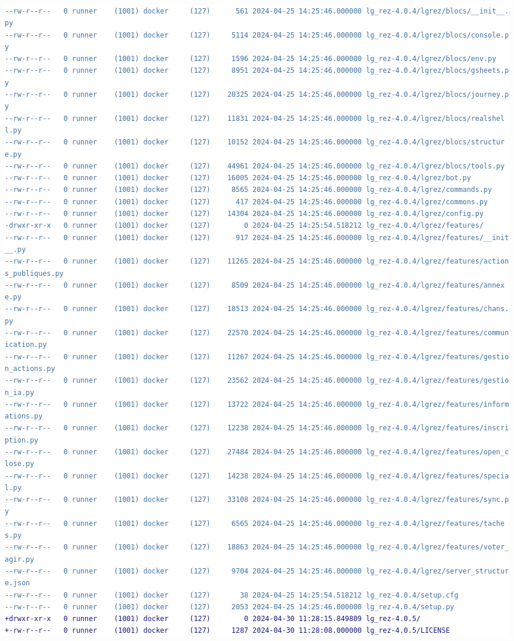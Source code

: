 ```diff
--rw-r--r--   0 runner    (1001) docker     (127)      561 2024-04-25 14:25:46.000000 lg_rez-4.0.4/lgrez/blocs/__init__.py
--rw-r--r--   0 runner    (1001) docker     (127)     5114 2024-04-25 14:25:46.000000 lg_rez-4.0.4/lgrez/blocs/console.py
--rw-r--r--   0 runner    (1001) docker     (127)     1596 2024-04-25 14:25:46.000000 lg_rez-4.0.4/lgrez/blocs/env.py
--rw-r--r--   0 runner    (1001) docker     (127)     8951 2024-04-25 14:25:46.000000 lg_rez-4.0.4/lgrez/blocs/gsheets.py
--rw-r--r--   0 runner    (1001) docker     (127)    20325 2024-04-25 14:25:46.000000 lg_rez-4.0.4/lgrez/blocs/journey.py
--rw-r--r--   0 runner    (1001) docker     (127)    11831 2024-04-25 14:25:46.000000 lg_rez-4.0.4/lgrez/blocs/realshell.py
--rw-r--r--   0 runner    (1001) docker     (127)    10152 2024-04-25 14:25:46.000000 lg_rez-4.0.4/lgrez/blocs/structure.py
--rw-r--r--   0 runner    (1001) docker     (127)    44961 2024-04-25 14:25:46.000000 lg_rez-4.0.4/lgrez/blocs/tools.py
--rw-r--r--   0 runner    (1001) docker     (127)    16005 2024-04-25 14:25:46.000000 lg_rez-4.0.4/lgrez/bot.py
--rw-r--r--   0 runner    (1001) docker     (127)     8565 2024-04-25 14:25:46.000000 lg_rez-4.0.4/lgrez/commands.py
--rw-r--r--   0 runner    (1001) docker     (127)      417 2024-04-25 14:25:46.000000 lg_rez-4.0.4/lgrez/commons.py
--rw-r--r--   0 runner    (1001) docker     (127)    14304 2024-04-25 14:25:46.000000 lg_rez-4.0.4/lgrez/config.py
-drwxr-xr-x   0 runner    (1001) docker     (127)        0 2024-04-25 14:25:54.518212 lg_rez-4.0.4/lgrez/features/
--rw-r--r--   0 runner    (1001) docker     (127)      917 2024-04-25 14:25:46.000000 lg_rez-4.0.4/lgrez/features/__init__.py
--rw-r--r--   0 runner    (1001) docker     (127)    11265 2024-04-25 14:25:46.000000 lg_rez-4.0.4/lgrez/features/actions_publiques.py
--rw-r--r--   0 runner    (1001) docker     (127)     8509 2024-04-25 14:25:46.000000 lg_rez-4.0.4/lgrez/features/annexe.py
--rw-r--r--   0 runner    (1001) docker     (127)    18513 2024-04-25 14:25:46.000000 lg_rez-4.0.4/lgrez/features/chans.py
--rw-r--r--   0 runner    (1001) docker     (127)    22570 2024-04-25 14:25:46.000000 lg_rez-4.0.4/lgrez/features/communication.py
--rw-r--r--   0 runner    (1001) docker     (127)    11267 2024-04-25 14:25:46.000000 lg_rez-4.0.4/lgrez/features/gestion_actions.py
--rw-r--r--   0 runner    (1001) docker     (127)    23562 2024-04-25 14:25:46.000000 lg_rez-4.0.4/lgrez/features/gestion_ia.py
--rw-r--r--   0 runner    (1001) docker     (127)    13722 2024-04-25 14:25:46.000000 lg_rez-4.0.4/lgrez/features/informations.py
--rw-r--r--   0 runner    (1001) docker     (127)    12238 2024-04-25 14:25:46.000000 lg_rez-4.0.4/lgrez/features/inscription.py
--rw-r--r--   0 runner    (1001) docker     (127)    27484 2024-04-25 14:25:46.000000 lg_rez-4.0.4/lgrez/features/open_close.py
--rw-r--r--   0 runner    (1001) docker     (127)    14238 2024-04-25 14:25:46.000000 lg_rez-4.0.4/lgrez/features/special.py
--rw-r--r--   0 runner    (1001) docker     (127)    33108 2024-04-25 14:25:46.000000 lg_rez-4.0.4/lgrez/features/sync.py
--rw-r--r--   0 runner    (1001) docker     (127)     6565 2024-04-25 14:25:46.000000 lg_rez-4.0.4/lgrez/features/taches.py
--rw-r--r--   0 runner    (1001) docker     (127)    18863 2024-04-25 14:25:46.000000 lg_rez-4.0.4/lgrez/features/voter_agir.py
--rw-r--r--   0 runner    (1001) docker     (127)     9704 2024-04-25 14:25:46.000000 lg_rez-4.0.4/lgrez/server_structure.json
--rw-r--r--   0 runner    (1001) docker     (127)       38 2024-04-25 14:25:54.518212 lg_rez-4.0.4/setup.cfg
--rw-r--r--   0 runner    (1001) docker     (127)     2053 2024-04-25 14:25:46.000000 lg_rez-4.0.4/setup.py
+drwxr-xr-x   0 runner    (1001) docker     (127)        0 2024-04-30 11:28:15.849809 lg_rez-4.0.5/
+-rw-r--r--   0 runner    (1001) docker     (127)     1287 2024-04-30 11:28:08.000000 lg_rez-4.0.5/LICENSE
```